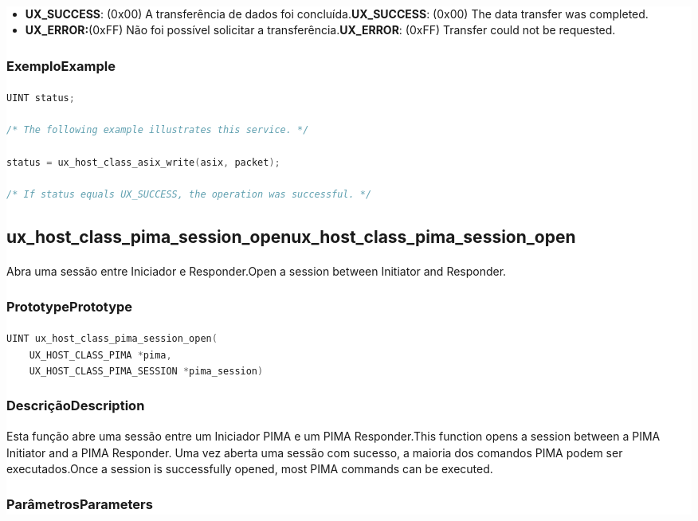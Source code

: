 - <span data-ttu-id="72c82-299">**UX_SUCCESS**: (0x00) A transferência de dados foi concluída.</span><span class="sxs-lookup"><span data-stu-id="72c82-299">**UX_SUCCESS**: (0x00) The data transfer was completed.</span></span>
- <span data-ttu-id="72c82-300">**UX_ERROR:**(0xFF) Não foi possível solicitar a transferência.</span><span class="sxs-lookup"><span data-stu-id="72c82-300">**UX_ERROR**: (0xFF) Transfer could not be requested.</span></span>

### <a name="example"></a><span data-ttu-id="72c82-301">Exemplo</span><span class="sxs-lookup"><span data-stu-id="72c82-301">Example</span></span>

```C
UINT status;

/* The following example illustrates this service. */

status = ux_host_class_asix_write(asix, packet);

/* If status equals UX_SUCCESS, the operation was successful. */
```

## <a name="ux_host_class_pima_session_open"></a><span data-ttu-id="72c82-302">ux_host_class_pima_session_open</span><span class="sxs-lookup"><span data-stu-id="72c82-302">ux_host_class_pima_session_open</span></span>

<span data-ttu-id="72c82-303">Abra uma sessão entre Iniciador e Responder.</span><span class="sxs-lookup"><span data-stu-id="72c82-303">Open a session between Initiator and Responder.</span></span>

### <a name="prototype"></a><span data-ttu-id="72c82-304">Prototype</span><span class="sxs-lookup"><span data-stu-id="72c82-304">Prototype</span></span>

```C
UINT ux_host_class_pima_session_open(
    UX_HOST_CLASS_PIMA *pima,
    UX_HOST_CLASS_PIMA_SESSION *pima_session)
```

### <a name="description"></a><span data-ttu-id="72c82-305">Descrição</span><span class="sxs-lookup"><span data-stu-id="72c82-305">Description</span></span>

<span data-ttu-id="72c82-306">Esta função abre uma sessão entre um Iniciador PIMA e um PIMA Responder.</span><span class="sxs-lookup"><span data-stu-id="72c82-306">This function opens a session between a PIMA Initiator and a PIMA Responder.</span></span> <span data-ttu-id="72c82-307">Uma vez aberta uma sessão com sucesso, a maioria dos comandos PIMA podem ser executados.</span><span class="sxs-lookup"><span data-stu-id="72c82-307">Once a session is successfully opened, most PIMA commands can be executed.</span></span>

### <a name="parameters"></a><span data-ttu-id="72c82-308">Parâmetros</span><span class="sxs-lookup"><span data-stu-id="72c82-308">Parameters</span></span>
